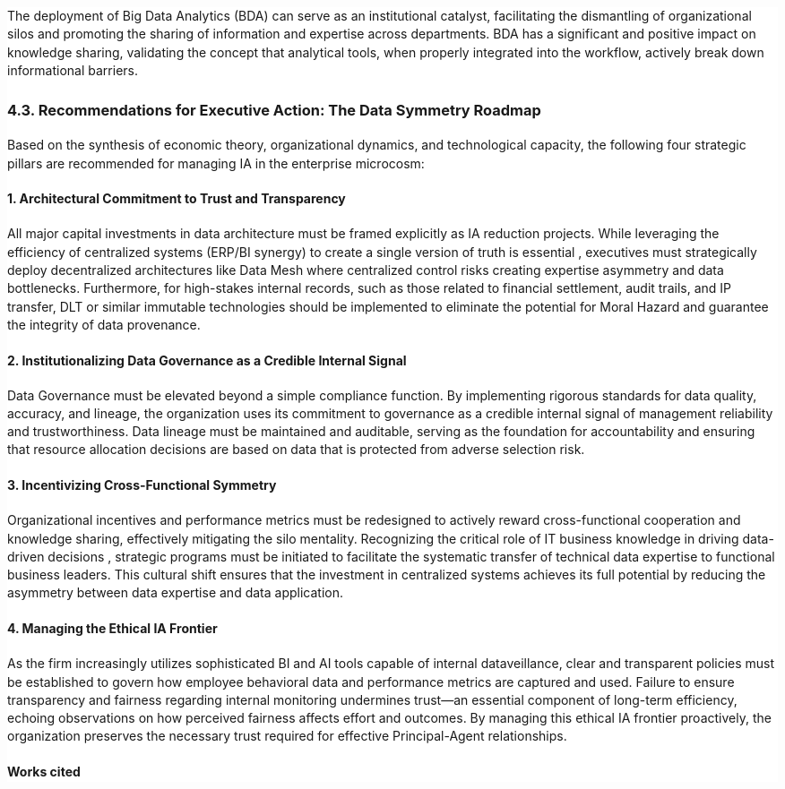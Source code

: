 The deployment of Big Data Analytics (BDA) can serve as an institutional catalyst, facilitating the dismantling of organizational silos and promoting the sharing of information and expertise across departments. BDA has a significant and positive impact on knowledge sharing, validating the concept that analytical tools, when properly integrated into the workflow, actively break down informational barriers.

### **4.3. Recommendations for Executive Action: The Data Symmetry Roadmap**

Based on the synthesis of economic theory, organizational dynamics, and technological capacity, the following four strategic pillars are recommended for managing IA in the enterprise microcosm:

#### **1\. Architectural Commitment to Trust and Transparency**

All major capital investments in data architecture must be framed explicitly as IA reduction projects. While leveraging the efficiency of centralized systems (ERP/BI synergy) to create a single version of truth is essential , executives must strategically deploy decentralized architectures like Data Mesh where centralized control risks creating expertise asymmetry and data bottlenecks. Furthermore, for high-stakes internal records, such as those related to financial settlement, audit trails, and IP transfer, DLT or similar immutable technologies should be implemented to eliminate the potential for Moral Hazard and guarantee the integrity of data provenance.

#### **2\. Institutionalizing Data Governance as a Credible Internal Signal**

Data Governance must be elevated beyond a simple compliance function. By implementing rigorous standards for data quality, accuracy, and lineage, the organization uses its commitment to governance as a credible internal signal of management reliability and trustworthiness. Data lineage must be maintained and auditable, serving as the foundation for accountability and ensuring that resource allocation decisions are based on data that is protected from adverse selection risk.

#### **3\. Incentivizing Cross-Functional Symmetry**

Organizational incentives and performance metrics must be redesigned to actively reward cross-functional cooperation and knowledge sharing, effectively mitigating the silo mentality. Recognizing the critical role of IT business knowledge in driving data-driven decisions , strategic programs must be initiated to facilitate the systematic transfer of technical data expertise to functional business leaders. This cultural shift ensures that the investment in centralized systems achieves its full potential by reducing the asymmetry between data expertise and data application.

#### **4\. Managing the Ethical IA Frontier**

As the firm increasingly utilizes sophisticated BI and AI tools capable of internal dataveillance, clear and transparent policies must be established to govern how employee behavioral data and performance metrics are captured and used. Failure to ensure transparency and fairness regarding internal monitoring undermines trust—an essential component of long-term efficiency, echoing observations on how perceived fairness affects effort and outcomes. By managing this ethical IA frontier proactively, the organization preserves the necessary trust required for effective Principal-Agent relationships.

#### **Works cited**
